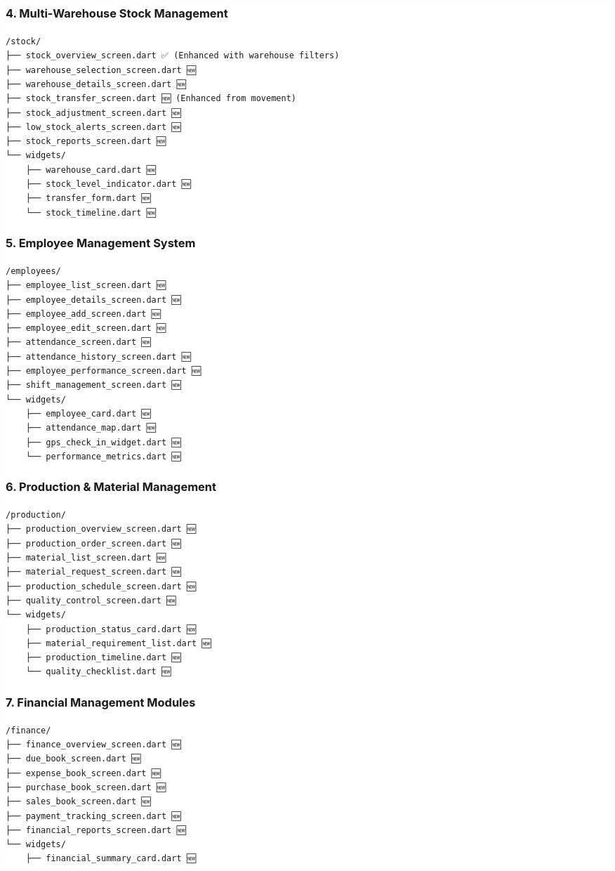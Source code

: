 ### 4. Multi-Warehouse Stock Management
```
/stock/
├── stock_overview_screen.dart ✅ (Enhanced with warehouse filters)
├── warehouse_selection_screen.dart 🆕
├── warehouse_details_screen.dart 🆕
├── stock_transfer_screen.dart 🆕 (Enhanced from movement)
├── stock_adjustment_screen.dart 🆕
├── low_stock_alerts_screen.dart 🆕
├── stock_reports_screen.dart 🆕
└── widgets/
    ├── warehouse_card.dart 🆕
    ├── stock_level_indicator.dart 🆕
    ├── transfer_form.dart 🆕
    └── stock_timeline.dart 🆕
```

### 5. Employee Management System
```
/employees/
├── employee_list_screen.dart 🆕
├── employee_details_screen.dart 🆕
├── employee_add_screen.dart 🆕
├── employee_edit_screen.dart 🆕
├── attendance_screen.dart 🆕
├── attendance_history_screen.dart 🆕
├── employee_performance_screen.dart 🆕
├── shift_management_screen.dart 🆕
└── widgets/
    ├── employee_card.dart 🆕
    ├── attendance_map.dart 🆕
    ├── gps_check_in_widget.dart 🆕
    └── performance_metrics.dart 🆕
```

### 6. Production & Material Management
```
/production/
├── production_overview_screen.dart 🆕
├── production_order_screen.dart 🆕
├── material_list_screen.dart 🆕
├── material_request_screen.dart 🆕
├── production_schedule_screen.dart 🆕
├── quality_control_screen.dart 🆕
└── widgets/
    ├── production_status_card.dart 🆕
    ├── material_requirement_list.dart 🆕
    ├── production_timeline.dart 🆕
    └── quality_checklist.dart 🆕
```

### 7. Financial Management Modules
```
/finance/
├── finance_overview_screen.dart 🆕
├── due_book_screen.dart 🆕
├── expense_book_screen.dart 🆕
├── purchase_book_screen.dart 🆕
├── sales_book_screen.dart 🆕
├── payment_tracking_screen.dart 🆕
├── financial_reports_screen.dart 🆕
└── widgets/
    ├── financial_summary_card.dart 🆕
```